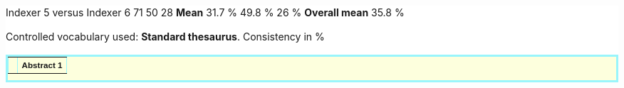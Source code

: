 <td>Indexer 5 versus Indexer 6</td>

<td style="text-align: center;">71  
</td>

<td style="text-align: center;">50  
</td>

<td style="text-align: center;">28  
</td>

</tr>

<tr>

<td style="vertical-align: top;"><span style="font-weight: bold;">Mean</span>  
</td>

<td style="vertical-align: top; text-align: center; font-weight: bold;">31.7 %  
</td>

<td style="vertical-align: top; text-align: center; font-weight: bold;">49.8 %  
</td>

<td style="vertical-align: top; text-align: center; font-weight: bold;">26 %  
</td>

</tr>

<tr>

<td><span style="font-weight: bold;">Overall mean</span>  
</td>

<td style="text-align: center; font-weight: bold;">35.8 %  
</td>

</tr>

</tbody>

</table>

Controlled vocabulary used: <span style="font-weight: bold;">Standard thesaurus</span>. Consistency in %  

<table style="border: medium solid rgb(153, 245, 251); background-color: rgb(253, 255, 221); font-style: normal; font-family: verdana,geneva,arial,helvetica,sans-serif; font-size: smaller;" align="center" border="1" cellpadding="3" cellspacing="0" width="48%"><caption align="bottom">  
</caption>

<tbody>

<tr>

<th>  
</th>

<th style="text-align: center;">Abstract 1  
</th>

